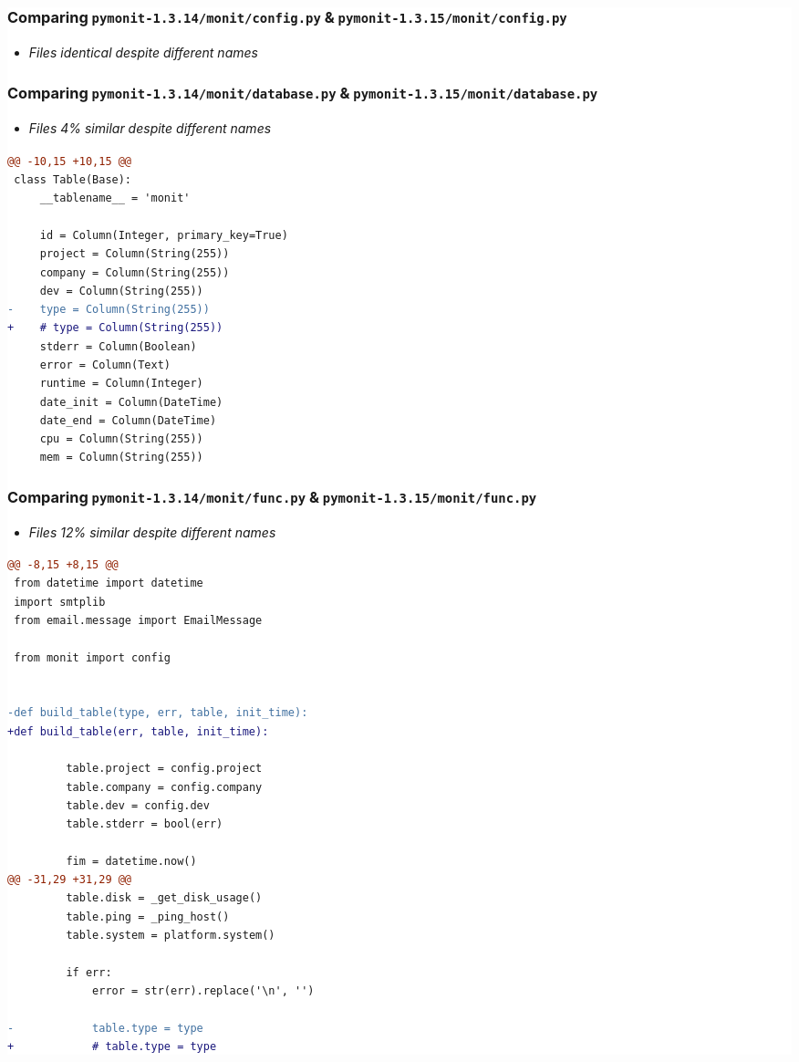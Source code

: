  ```Python
```

### Comparing `pymonit-1.3.14/monit/config.py` & `pymonit-1.3.15/monit/config.py`

 * *Files identical despite different names*

### Comparing `pymonit-1.3.14/monit/database.py` & `pymonit-1.3.15/monit/database.py`

 * *Files 4% similar despite different names*

```diff
@@ -10,15 +10,15 @@
 class Table(Base):
     __tablename__ = 'monit'
 
     id = Column(Integer, primary_key=True)
     project = Column(String(255))
     company = Column(String(255))
     dev = Column(String(255))
-    type = Column(String(255))
+    # type = Column(String(255))
     stderr = Column(Boolean)
     error = Column(Text)
     runtime = Column(Integer)
     date_init = Column(DateTime)
     date_end = Column(DateTime)
     cpu = Column(String(255))
     mem = Column(String(255))
```

### Comparing `pymonit-1.3.14/monit/func.py` & `pymonit-1.3.15/monit/func.py`

 * *Files 12% similar despite different names*

```diff
@@ -8,15 +8,15 @@
 from datetime import datetime
 import smtplib
 from email.message import EmailMessage
 
 from monit import config
 
 
-def build_table(type, err, table, init_time):
+def build_table(err, table, init_time):
 
         table.project = config.project
         table.company = config.company
         table.dev = config.dev
         table.stderr = bool(err)
 
         fim = datetime.now()
@@ -31,29 +31,29 @@
         table.disk = _get_disk_usage()
         table.ping = _ping_host()
         table.system = platform.system()
 
         if err:
             error = str(err).replace('\n', '')
 
-            table.type = type
+            # table.type = type
```